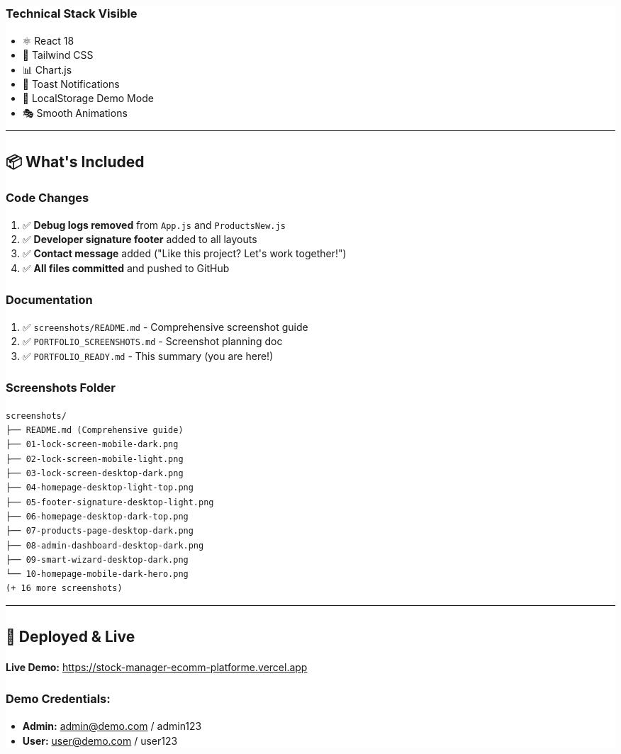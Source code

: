 ### Technical Stack Visible
- ⚛️ React 18
- 🎨 Tailwind CSS
- 📊 Chart.js
- 🔔 Toast Notifications
- 💾 LocalStorage Demo Mode
- 🎭 Smooth Animations

---

## 📦 What's Included

### Code Changes
1. ✅ **Debug logs removed** from `App.js` and `ProductsNew.js`
2. ✅ **Developer signature footer** added to all layouts
3. ✅ **Contact message** added ("Like this project? Let's work together!")
4. ✅ **All files committed** and pushed to GitHub

### Documentation
1. ✅ `screenshots/README.md` - Comprehensive screenshot guide
2. ✅ `PORTFOLIO_SCREENSHOTS.md` - Screenshot planning doc
3. ✅ `PORTFOLIO_READY.md` - This summary (you are here!)

### Screenshots Folder
```
screenshots/
├── README.md (Comprehensive guide)
├── 01-lock-screen-mobile-dark.png
├── 02-lock-screen-mobile-light.png
├── 03-lock-screen-desktop-dark.png
├── 04-homepage-desktop-light-top.png
├── 05-footer-signature-desktop-light.png
├── 06-homepage-desktop-dark-top.png
├── 07-products-page-desktop-dark.png
├── 08-admin-dashboard-desktop-dark.png
├── 09-smart-wizard-desktop-dark.png
└── 10-homepage-mobile-dark-hero.png
(+ 16 more screenshots)
```

---

## 🚀 Deployed & Live

**Live Demo:** https://stock-manager-ecomm-platforme.vercel.app

### Demo Credentials:
- **Admin:** admin@demo.com / admin123
- **User:** user@demo.com / user123
